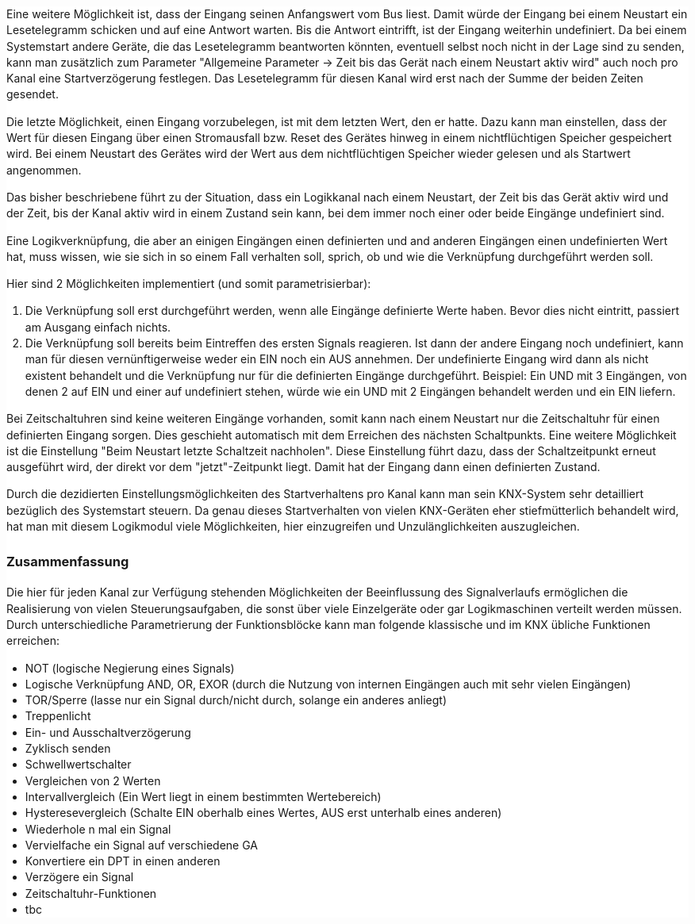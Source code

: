 Eine weitere Möglichkeit ist, dass der Eingang seinen Anfangswert vom Bus liest. Damit würde der Eingang bei einem Neustart ein Lesetelegramm schicken und auf eine Antwort warten. Bis die Antwort eintrifft, ist der Eingang weiterhin undefiniert. Da bei einem Systemstart andere Geräte, die das Lesetelegramm beantworten könnten, eventuell selbst noch nicht in der Lage sind zu senden, kann man zusätzlich zum Parameter "Allgemeine Parameter -> Zeit bis das Gerät nach einem Neustart aktiv wird" auch noch pro Kanal eine Startverzögerung festlegen. Das Lesetelegramm für diesen Kanal wird erst nach der Summe der beiden Zeiten gesendet.

Die letzte Möglichkeit, einen Eingang vorzubelegen, ist mit dem letzten Wert, den er hatte. Dazu kann man einstellen, dass der Wert für diesen Eingang über einen Stromausfall bzw. Reset des Gerätes hinweg in einem nichtflüchtigen Speicher gespeichert wird. Bei einem Neustart des Gerätes wird der Wert aus dem nichtflüchtigen Speicher wieder gelesen und als Startwert angenommen.

Das bisher beschriebene führt zu der Situation, dass ein Logikkanal nach einem Neustart, der Zeit bis das Gerät aktiv wird und der Zeit, bis der Kanal aktiv wird in einem Zustand sein kann, bei dem immer noch einer oder beide Eingänge undefiniert sind.

Eine Logikverknüpfung, die aber an einigen Eingängen einen definierten und and anderen Eingängen einen undefinierten Wert hat, muss wissen, wie sie sich in so einem Fall verhalten soll, sprich, ob und wie die Verknüpfung durchgeführt werden soll.

Hier sind 2 Möglichkeiten implementiert (und somit parametrisierbar):

1. Die Verknüpfung soll erst durchgeführt werden, wenn alle Eingänge definierte Werte haben. Bevor dies nicht eintritt, passiert am Ausgang einfach nichts.
2. Die Verknüpfung soll bereits beim Eintreffen des ersten Signals reagieren. Ist dann der andere Eingang noch undefiniert, kann man für diesen vernünftigerweise weder ein EIN noch ein AUS annehmen. Der undefinierte Eingang wird dann als nicht existent behandelt und die Verknüpfung nur für die definierten Eingänge durchgeführt. Beispiel: Ein UND mit 3 Eingängen, von denen 2 auf EIN und einer auf undefiniert stehen, würde wie ein UND mit 2 Eingängen behandelt werden und ein EIN liefern.

Bei Zeitschaltuhren sind keine weiteren Eingänge vorhanden, somit kann nach einem Neustart nur die Zeitschaltuhr für einen definierten Eingang sorgen. Dies geschieht automatisch mit dem Erreichen des nächsten Schaltpunkts. Eine weitere Möglichkeit ist die Einstellung "Beim Neustart letzte Schaltzeit nachholen". Diese Einstellung führt dazu, dass der Schaltzeitpunkt erneut ausgeführt wird, der direkt vor dem "jetzt"-Zeitpunkt liegt. Damit hat der Eingang dann einen definierten Zustand.

Durch die dezidierten Einstellungsmöglichkeiten des Startverhaltens pro Kanal kann man sein KNX-System sehr detailliert bezüglich des Systemstart steuern. Da genau dieses Startverhalten von vielen KNX-Geräten eher stiefmütterlich behandelt wird, hat man mit diesem Logikmodul viele Möglichkeiten, hier einzugreifen und Unzulänglichkeiten auszugleichen.

### **Zusammenfassung**

Die hier für jeden Kanal zur Verfügung stehenden Möglichkeiten der Beeinflussung des Signalverlaufs ermöglichen die Realisierung von vielen Steuerungsaufgaben, die sonst über viele Einzelgeräte oder gar Logikmaschinen verteilt werden müssen. Durch unterschiedliche Parametrierung der Funktionsblöcke kann man folgende klassische und im KNX übliche Funktionen erreichen:

* NOT (logische Negierung eines Signals)
* Logische Verknüpfung AND, OR, EXOR (durch die Nutzung von internen Eingängen auch mit sehr vielen Eingängen)
* TOR/Sperre (lasse nur ein Signal durch/nicht durch, solange ein anderes anliegt)
* Treppenlicht
* Ein- und Ausschaltverzögerung
* Zyklisch senden
* Schwellwertschalter
* Vergleichen von 2 Werten
* Intervallvergleich (Ein Wert liegt in einem bestimmten Wertebereich)
* Hysteresevergleich (Schalte EIN oberhalb eines Wertes, AUS erst unterhalb eines anderen)
* Wiederhole n mal ein Signal
* Vervielfache ein Signal auf verschiedene GA
* Konvertiere ein DPT in einen anderen
* Verzögere ein Signal
* Zeitschaltuhr-Funktionen
* tbc
